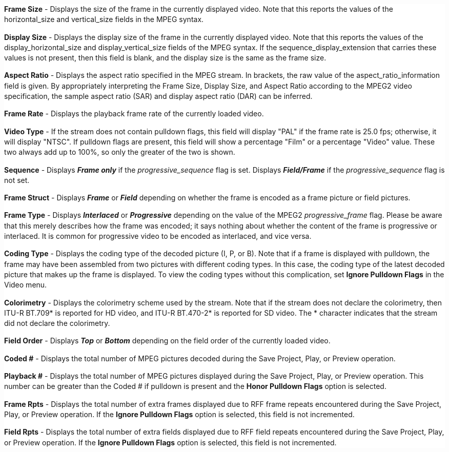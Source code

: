 **Frame Size** - Displays the size of the frame in the currently displayed video. Note that this reports the values of the horizontal_size and vertical_size fields in the MPEG syntax.

**Display Size** - Displays the display size of the frame in the currently displayed video. Note that this reports the values of the display_horizontal_size and display_vertical_size fields of the MPEG syntax. If the sequence_display_extension that carries these values is not present, then this field is blank, and the display size is the same as the frame size.

**Aspect Ratio** - Displays the aspect ratio specified in the MPEG stream. In brackets, the raw value of the aspect_ratio_information field is given. By appropriately interpreting the Frame Size, Display Size, and Aspect Ratio according to the MPEG2 video specification, the sample aspect ratio (SAR) and display aspect ratio (DAR) can be inferred.

**Frame Rate** - Displays the playback frame rate of the currently loaded video.

**Video Type** - If the stream does not contain pulldown flags, this field will display "PAL" if the frame rate is 25.0 fps; otherwise, it will display "NTSC". If pulldown flags are present, this field will show a percentage "Film" or a percentage "Video" value. These two always add up to 100%, so only the greater of the two is shown.

**Sequence** - Displays **_Frame only_** if the _progressive_sequence_ flag is set. Displays **_Field/Frame_** if the _progressive_sequence_ flag is not set.

**Frame Struct** - Displays **_Frame_** or **_Field_** depending on whether the frame is encoded as a frame picture or field pictures.

**Frame Type** - Displays **_Interlaced_** or **_Progressive_** depending on the value of the MPEG2 _progressive_frame_ flag. Please be aware that this merely describes how the frame was encoded; it says nothing about whether the content of the frame is progressive or interlaced. It is common for progressive video to be encoded as interlaced, and vice versa.

**Coding Type** - Displays the coding type of the decoded picture (I, P, or B). Note that if a frame is displayed with pulldown, the frame may have been assembled from two pictures with different coding types. In this case, the coding type of the latest decoded picture that makes up the frame is displayed. To view the coding types without this complication, set **Ignore Pulldown Flags** in the Video menu.

**Colorimetry** - Displays the colorimetry scheme used by the stream. Note that if the stream does not declare the colorimetry, then ITU-R BT.709* is reported for HD video, and ITU-R BT.470-2* is reported for SD video. The \* character indicates that the stream did not declare the colorimetry.

**Field Order** - Displays **_Top_** or **_Bottom_** depending on the field order of the currently loaded video.

**Coded #** - Displays the total number of MPEG pictures decoded during the Save Project, Play, or Preview operation.

**Playback #** - Displays the total number of MPEG pictures displayed during the Save Project, Play, or Preview operation. This number can be greater than the Coded # if pulldown is present and the **Honor Pulldown Flags** option is selected.

**Frame Rpts** - Displays the total number of extra frames displayed due to RFF frame repeats encountered during the Save Project, Play, or Preview operation. If the **Ignore Pulldown Flags** option is selected, this field is not incremented.

**Field Rpts** - Displays the total number of extra fields displayed due to RFF field repeats encountered during the Save Project, Play, or Preview operation. If the **Ignore Pulldown Flags** option is selected, this field is not incremented.

